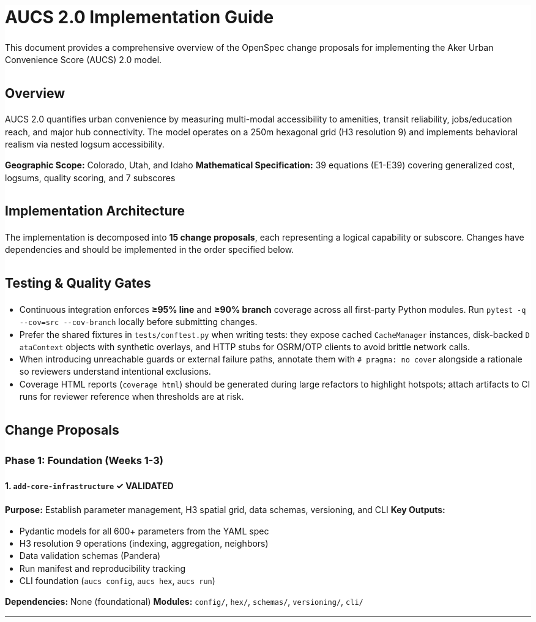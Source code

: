 # AUCS 2.0 Implementation Guide

This document provides a comprehensive overview of the OpenSpec change proposals for implementing the Aker Urban Convenience Score (AUCS) 2.0 model.

## Overview

AUCS 2.0 quantifies urban convenience by measuring multi-modal accessibility to amenities, transit reliability, jobs/education reach, and major hub connectivity. The model operates on a 250m hexagonal grid (H3 resolution 9) and implements behavioral realism via nested logsum accessibility.

**Geographic Scope:** Colorado, Utah, and Idaho
**Mathematical Specification:** 39 equations (E1-E39) covering generalized cost, logsums, quality scoring, and 7 subscores

## Implementation Architecture

The implementation is decomposed into **15 change proposals**, each representing a logical capability or subscore. Changes have dependencies and should be implemented in the order specified below.

## Testing & Quality Gates

- Continuous integration enforces **≥95% line** and **≥90% branch** coverage across all first-party Python modules. Run `pytest -q --cov=src --cov-branch` locally before submitting changes.
- Prefer the shared fixtures in `tests/conftest.py` when writing tests: they expose cached `CacheManager` instances, disk-backed `DataContext` objects with synthetic overlays, and HTTP stubs for OSRM/OTP clients to avoid brittle network calls.
- When introducing unreachable guards or external failure paths, annotate them with `# pragma: no cover` alongside a rationale so reviewers understand intentional exclusions.
- Coverage HTML reports (`coverage html`) should be generated during large refactors to highlight hotspots; attach artifacts to CI runs for reviewer reference when thresholds are at risk.

## Change Proposals

### **Phase 1: Foundation** (Weeks 1-3)

#### 1. `add-core-infrastructure` ✓ VALIDATED

**Purpose:** Establish parameter management, H3 spatial grid, data schemas, versioning, and CLI
**Key Outputs:**

- Pydantic models for all 600+ parameters from the YAML spec
- H3 resolution 9 operations (indexing, aggregation, neighbors)
- Data validation schemas (Pandera)
- Run manifest and reproducibility tracking
- CLI foundation (`aucs config`, `aucs hex`, `aucs run`)

**Dependencies:** None (foundational)
**Modules:** `config/`, `hex/`, `schemas/`, `versioning/`, `cli/`

---
